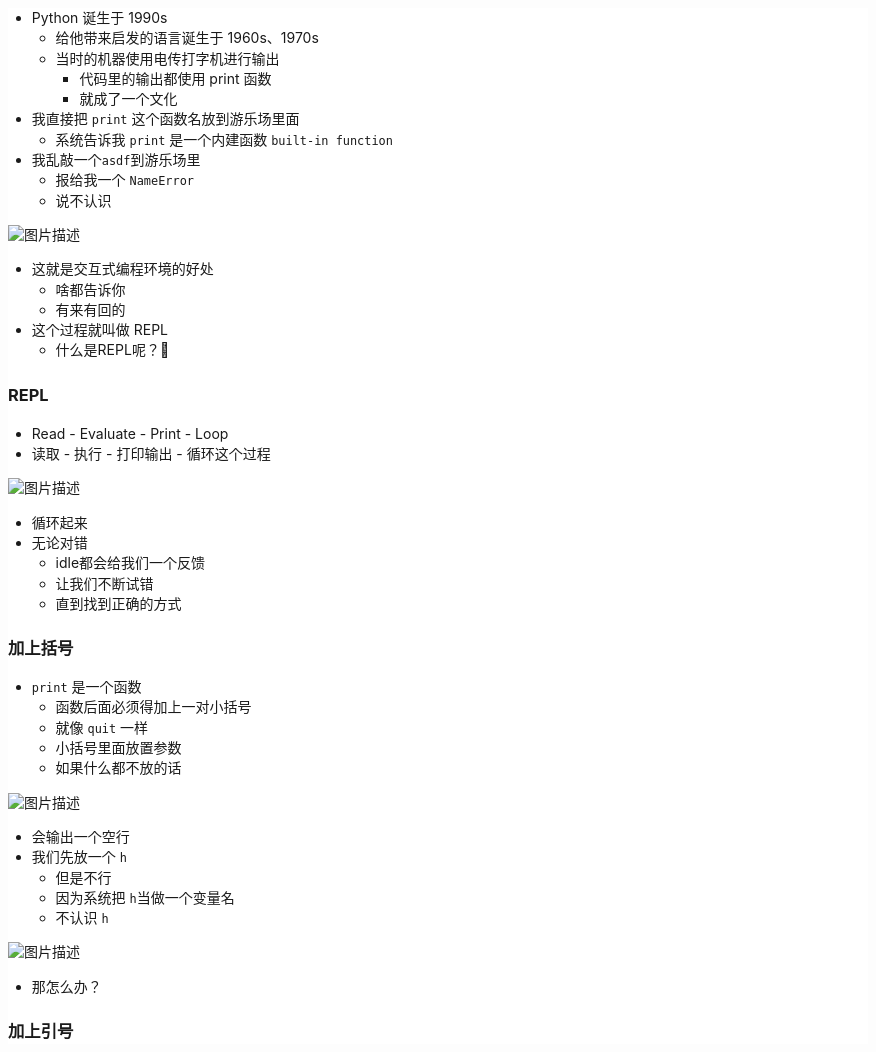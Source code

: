 - Python 诞生于 1990s
  - 给他带来启发的语言诞生于 1960s、1970s
  - 当时的机器使用电传打字机进行输出
	 - 代码里的输出都使用 print 函数
	 - 就成了一个文化
- 我直接把 `print` 这个函数名放到游乐场里面
  - 系统告诉我 `print` 是一个内建函数 `built-in function`
- 我乱敲一个`asdf`到游乐场里
  - 报给我一个 `NameError` 
  - 说不认识

![图片描述](https://doc.shiyanlou.com/courses/uid1190679-20210916-1631760771502)

- 这就是交互式编程环境的好处
	- 啥都告诉你
	- 有来有回的
- 这个过程就叫做 REPL
	- 什么是REPL呢？🤔

### REPL

- Read - Evaluate - Print - Loop
- 读取 - 执行 - 打印输出 - 循环这个过程

![图片描述](https://doc.shiyanlou.com/courses/uid1190679-20210815-1628992142150)

- 循环起来 
- 无论对错
	- idle都会给我们一个反馈
	- 让我们不断试错
	- 直到找到正确的方式

### 加上括号

- `print` 是一个函数
	- 函数后面必须得加上一对小括号
	- 就像 `quit` 一样
	- 小括号里面放置参数
	- 如果什么都不放的话

![图片描述](https://doc.shiyanlou.com/courses/uid1190679-20220909-1662707071926)

- 会输出一个空行
- 我们先放一个 `h`
  - 但是不行
  - 因为系统把 `h`当做一个变量名
  - 不认识 `h`

![图片描述](https://doc.shiyanlou.com/courses/uid1190679-20210916-1631760875828)

- 那怎么办？

### 加上引号
